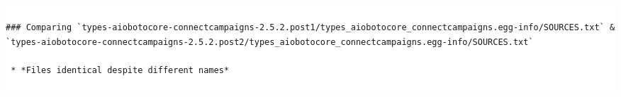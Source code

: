  <a id="how-it-works"></a>
```

### Comparing `types-aiobotocore-connectcampaigns-2.5.2.post1/types_aiobotocore_connectcampaigns.egg-info/SOURCES.txt` & `types-aiobotocore-connectcampaigns-2.5.2.post2/types_aiobotocore_connectcampaigns.egg-info/SOURCES.txt`

 * *Files identical despite different names*

